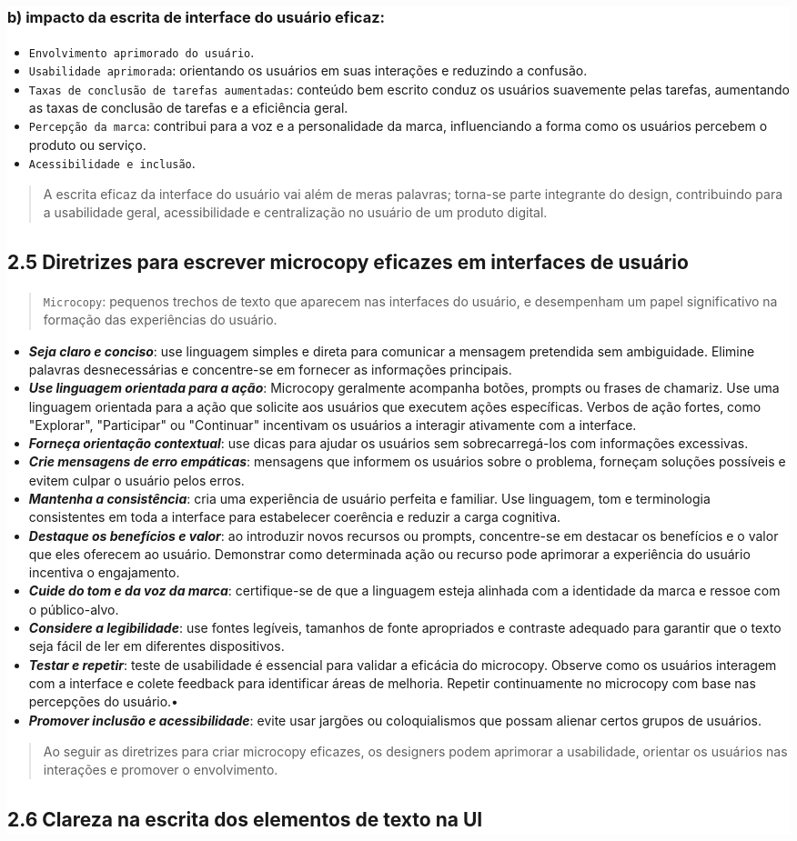 ### b) impacto da escrita de interface do usuário eficaz:
- `Envolvimento aprimorado do usuário`.
- `Usabilidade aprimorada`: orientando os usuários em suas interações e reduzindo a confusão.
- `Taxas de conclusão de tarefas aumentadas`: conteúdo bem escrito conduz os usuários suavemente pelas tarefas, aumentando as taxas de conclusão de tarefas e a eficiência geral.
- `Percepção da marca`: contribui para a voz e a personalidade da marca, influenciando a forma como os usuários percebem o produto ou serviço.
- `Acessibilidade e inclusão`.

> A escrita eficaz da interface do usuário vai além de meras palavras; torna-se parte integrante do design, contribuindo para a usabilidade geral, acessibilidade e centralização no usuário de um produto digital.

## 2.5 Diretrizes para escrever microcopy eficazes em interfaces de usuário

> `Microcopy`: pequenos trechos de texto que aparecem nas interfaces do usuário, e desempenham um papel significativo na formação das experiências do usuário. 

- ***Seja claro e conciso***: use linguagem simples e direta para comunicar a mensagem pretendida sem ambiguidade. Elimine palavras desnecessárias e concentre-se em fornecer as informações principais.
- ***Use linguagem orientada para a ação***: Microcopy geralmente acompanha botões, prompts ou frases de chamariz. Use uma linguagem orientada para a ação que solicite aos usuários que executem ações específicas. Verbos de ação fortes, como "Explorar", "Participar" ou "Continuar" incentivam os usuários a interagir ativamente com a interface.
- ***Forneça orientação contextual***: use dicas para ajudar os usuários sem sobrecarregá-los com informações excessivas.
- ***Crie mensagens de erro empáticas***: mensagens que informem os usuários sobre o problema, forneçam soluções possíveis e evitem culpar o usuário pelos erros.
- ***Mantenha a consistência***: cria uma experiência de usuário perfeita e familiar. Use linguagem, tom e terminologia consistentes em toda a interface para estabelecer coerência e reduzir a carga cognitiva.
- ***Destaque os benefícios e valor***: ao introduzir novos recursos ou prompts, concentre-se em destacar os benefícios e o valor que eles oferecem ao usuário. Demonstrar como determinada ação ou recurso pode aprimorar a experiência do usuário incentiva o engajamento.
- ***Cuide do tom e da voz da marca***: certifique-se de que a linguagem esteja alinhada com a identidade da marca e ressoe com o público-alvo.
- ***Considere a legibilidade***: use fontes legíveis, tamanhos de fonte apropriados e contraste adequado para garantir que o texto seja fácil de ler em diferentes dispositivos.
- ***Testar e repetir***: teste de usabilidade é essencial para validar a eficácia do microcopy. Observe como os usuários interagem com a interface e colete feedback para identificar áreas de melhoria. Repetir continuamente no microcopy com base nas percepções do usuário.•
- ***Promover inclusão e acessibilidade***: evite usar jargões ou coloquialismos que possam alienar certos grupos de usuários.

> Ao seguir as diretrizes para criar microcopy eficazes, os designers podem aprimorar a usabilidade, orientar os usuários nas interações e promover o envolvimento.

## 2.6 Clareza na escrita dos elementos de texto na UI
